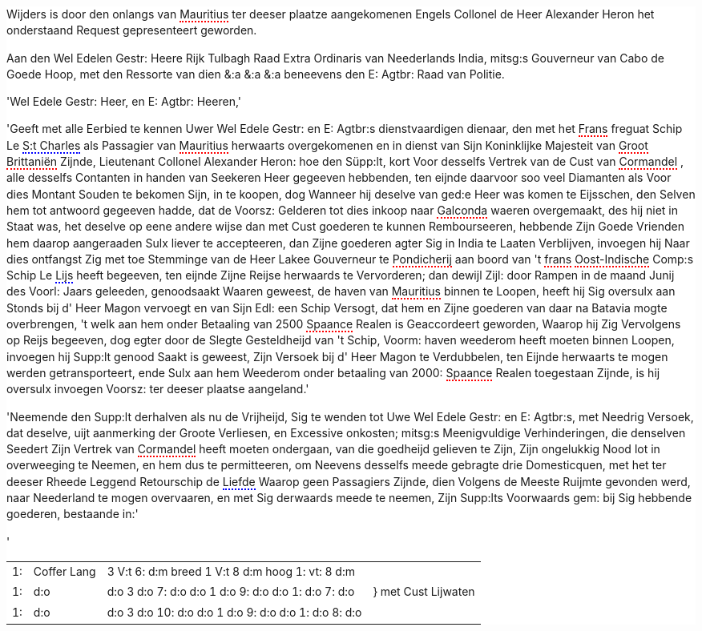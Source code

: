 Wijders is door den onlangs van <span style="border-bottom: 2px dotted #FF0000;">Mauritius</span> ter deeser plaatze aangekomenen Engels Collonel de Heer Alexander Heron het onderstaand Request gepresenteert geworden.

Aan den Wel Edelen Gestr: Heere Rijk Tulbagh Raad Extra Ordinaris van Neederlands India, mitsg:s Gouverneur van Cabo de Goede Hoop, met den Ressorte van dien &:a &:a &:a beneevens den E: Agtbr: Raad van Politie.

'Wel Edele Gestr: Heer, en E: Agtbr: Heeren,'

'Geeft met alle Eerbied te kennen Uwer Wel Edele Gestr: en E: Agtbr:s dienstvaardigen dienaar, den met het <span style="border-bottom: 2px dotted #FF0000;">Frans</span> freguat Schip Le <span style="border-bottom: 2px dotted #0000FF;">S:t Charles</span> als Passagier van <span style="border-bottom: 2px dotted #FF0000;">Mauritius</span> herwaarts overgekomenen en in dienst van Sijn Koninklijke Majesteit van <span style="border-bottom: 2px dotted #FF0000;">Groot Brittaniën</span> Zijnde, Lieutenant Collonel Alexander Heron: hoe den Süpp:lt, kort Voor desselfs Vertrek van de Cust van <span style="border-bottom: 2px dotted #FF0000;">Cormandel</span> , alle desselfs Contanten in handen van Seekeren Heer gegeeven hebbenden, ten eijnde daarvoor soo veel Diamanten als Voor dies Montant Souden te bekomen Sijn, in te koopen, dog Wanneer hij deselve van ged:e Heer was komen te Eijsschen, den Selven hem tot antwoord gegeeven hadde, dat de Voorsz: Gelderen tot dies inkoop naar <span style="border-bottom: 2px dotted #FF0000;">Galconda</span> waeren overgemaakt, des hij niet in Staat was, het deselve op eene andere wijse dan met Cust goederen te kunnen Rembourseeren, hebbende Zijn Goede Vrienden hem daarop aangeraaden Sulx liever te accepteeren, dan Zijne goederen agter Sig in India te Laaten Verblijven, invoegen hij Naar dies ontfangst Zig met toe Stemminge van de Heer Lakee Gouverneur te <span style="border-bottom: 2px dotted #FF0000;">Pondicherij</span> aan boord van 't <span style="border-bottom: 2px dotted #FF0000;">frans</span>  <span style="border-bottom: 2px dotted #FF0000;">Oost-Indische</span> Comp:s Schip Le <span style="border-bottom: 2px dotted #0000FF;">Lijs</span> heeft begeeven, ten eijnde Zijne Reijse herwaards te Vervorderen; dan dewijl Zijl: door Rampen in de maand Junij des Voorl: Jaars geleeden, genoodsaakt Waaren geweest, de haven van <span style="border-bottom: 2px dotted #FF0000;">Mauritius</span> binnen te Loopen, heeft hij Sig oversulx aan Stonds bij d' Heer Magon vervoegt en van Sijn Edl: een Schip Versogt, dat hem en Zijne goederen van daar na Batavia mogte overbrengen, 't welk aan hem onder Betaaling van 2500 <span style="border-bottom: 2px dotted #FF0000;">Spaance</span> Realen is Geaccordeert geworden, Waarop hij Zig Vervolgens op Reijs begeeven, dog egter door de Slegte Gesteldheijd van 't Schip, Voorm: haven weederom heeft moeten binnen Loopen, invoegen hij Supp:lt genood Saakt is geweest, Zijn Versoek bij d' Heer Magon te Verdubbelen, ten Eijnde herwaarts te mogen werden getransporteert, ende Sulx aan hem Weederom onder betaaling van 2000: <span style="border-bottom: 2px dotted #FF0000;">Spaance</span> Realen toegestaan Zijnde, is hij oversulx invoegen Voorsz: ter deeser plaatse aangeland.'

'Neemende den Supp:lt derhalven als nu de Vrijheijd, Sig te wenden tot Uwe Wel Edele Gestr: en E: Agtbr:s, met Needrig Versoek, dat deselve, uijt aanmerking der Groote Verliesen, en Excessive onkosten; mitsg:s Meenigvuldige Verhinderingen, die denselven Seedert Zijn Vertrek van <span style="border-bottom: 2px dotted #FF0000;">Cormandel</span> heeft moeten ondergaan, van die goedheijd gelieven te Zijn, Zijn ongelukkig Nood lot in overweeging te Neemen, en hem dus te permitteeren, om Neevens desselfs meede gebragte drie Domesticquen, met het ter deeser Rheede Leggend Retourschip de <span style="border-bottom: 2px dotted #0000FF;">Liefde</span> Waarop geen Passagiers Zijnde, dien Volgens de Meeste Ruijmte gevonden werd, naar Neederland te mogen overvaaren, en met Sig derwaards meede te neemen, Zijn Supp:lts Voorwaards gem: bij Sig hebbende goederen, bestaande in:'

'<table>
  <tbody>
    <tr>
      <td>1:</td>
      <td>Coffer Lang</td>
      <td>3 V:t 6: d:m breed 1 V:t 8 d:m hoog 1: vt: 8 d:m</td>
      <td rowspan='3' style='vertical-align: middle;'>} met Cust Lijwaten</td>
    </tr>
    <tr>
      <td>1:</td>
      <td>d:o</td>
      <td>d:o 3 d:o 7: d:o d:o 1 d:o 9: d:o d:o 1: d:o 7: d:o</td>
    </tr>
    <tr>
      <td>1:</td>
      <td>d:o</td>
      <td>d:o 3 d:o 10: d:o d:o 1 d:o 9: d:o d:o 1: d:o 8: d:o</td>